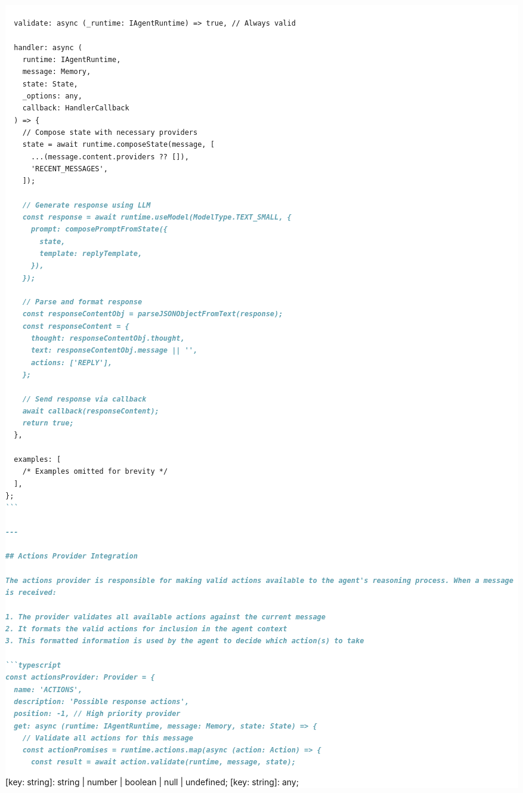 ````markdown

  validate: async (_runtime: IAgentRuntime) => true, // Always valid

  handler: async (
    runtime: IAgentRuntime,
    message: Memory,
    state: State,
    _options: any,
    callback: HandlerCallback
  ) => {
    // Compose state with necessary providers
    state = await runtime.composeState(message, [
      ...(message.content.providers ?? []),
      'RECENT_MESSAGES',
    ]);

    // Generate response using LLM
    const response = await runtime.useModel(ModelType.TEXT_SMALL, {
      prompt: composePromptFromState({
        state,
        template: replyTemplate,
      }),
    });

    // Parse and format response
    const responseContentObj = parseJSONObjectFromText(response);
    const responseContent = {
      thought: responseContentObj.thought,
      text: responseContentObj.message || '',
      actions: ['REPLY'],
    };

    // Send response via callback
    await callback(responseContent);
    return true;
  },

  examples: [
    /* Examples omitted for brevity */
  ],
};
```

---

## Actions Provider Integration

The actions provider is responsible for making valid actions available to the agent's reasoning process. When a message is received:

1. The provider validates all available actions against the current message
2. It formats the valid actions for inclusion in the agent context
3. This formatted information is used by the agent to decide which action(s) to take

```typescript
const actionsProvider: Provider = {
  name: 'ACTIONS',
  description: 'Possible response actions',
  position: -1, // High priority provider
  get: async (runtime: IAgentRuntime, message: Memory, state: State) => {
    // Validate all actions for this message
    const actionPromises = runtime.actions.map(async (action: Action) => {
      const result = await action.validate(runtime, message, state);
````

  [key: string]: string | number | boolean | null | undefined;
  [key: string]: any;